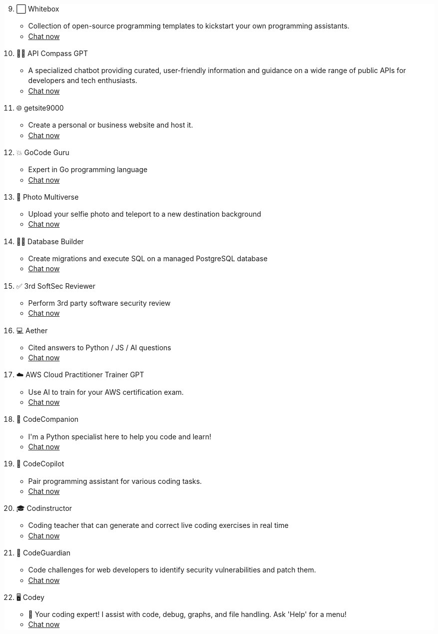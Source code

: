 9. ⬜ Whitebox
   - Collection of open-source programming templates to kickstart your own programming assistants.
   - [Chat now](https://github.com/Decron/Whitebox-Code-GPT)

9. 👨‍💻 API Compass GPT
   - A specialized chatbot providing curated, user-friendly information and guidance on a wide range of public APIs for developers and tech enthusiasts.
   - [Chat now](https://chat.openai.com/g/g-apONraLSm-api-compass-gpt)

9. 🌐 getsite9000
    - Create a personal or business website and host it.
    - [Chat now](https://chat.openai.com/g/g-SgR7h0b2T-getsite9000)

9. 💥 GoCode Guru
    - Expert in Go programming language
    - [Chat now](https://chat.openai.com/g/g-TlAwIPNJJ-gocode-guru)
  
9. 🌌 Photo Multiverse
   - Upload your selfie photo and teleport to a new destination background
   - [Chat now](https://chat.openai.com/g/g-ZctQCI6MG-photo-multiverse)

9. 🦸‍♀️ Database Builder
   - Create migrations and execute SQL on a managed PostgreSQL database
   - [Chat now](https://chat.openai.com/g/g-A3ueeULl8-database-builder)

9. ✅ 3rd SoftSec Reviewer
   - Perform 3rd party software security review
   - [Chat now](https://chat.openai.com/g/g-nAldYnak2-3rd-softsec-reviewer)
     
9. 💻 Aether
   - Cited answers to Python / JS / AI questions
   - [Chat now](https://chat.openai.com/g/g-RO7ilCxmR-aether)

9. ☁️ AWS Cloud Practitioner Trainer GPT
   - Use AI to train for your AWS certification exam.
   - [Chat now](https://chat.openai.com/g/g-hwCXFnpHc-aws-cloud-practitioner-certification-trainer)

9. 🐍 CodeCompanion
   - I'm a Python specialist here to help you code and learn!
   - [Chat now](https://chat.openai.com/g/g-UwSunyiYn-code-companion)

9. 👥 CodeCopilot
   - Pair programming assistant for various coding tasks.
   - [Chat now](https://chat.openai.com/g/g-2DQzU5UZl)

9. 🎓 Codinstructor
   - Coding teacher that can generate and correct live coding exercises in real time
   - [Chat now](https://chat.openai.com/g/g-M0zXDFppQ-codinstructor)

9. 🔐 CodeGuardian
   - Code challenges for web developers to identify security vulnerabilities and patch them.
   - [Chat now](https://chat.openai.com/g/g-iNO6cUKoo-code-guardian)

9. 🖥️ Codey
   - 💪 Your coding expert! I assist with code, debug, graphs, and file handling. Ask 'Help' for a menu!
   - [Chat now](https://chat.openai.com/g/g-SuWVXlmkP-codey)
